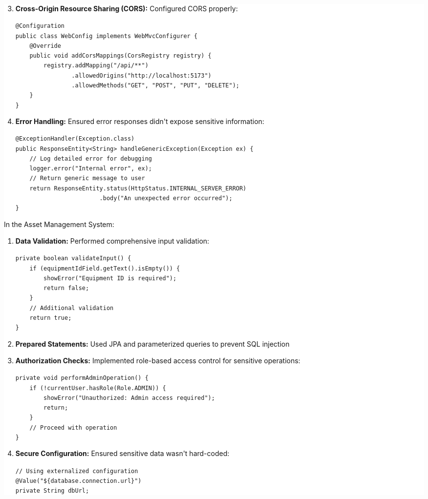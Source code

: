 3. **Cross-Origin Resource Sharing (CORS):** Configured CORS properly:
   ```
   @Configuration
   public class WebConfig implements WebMvcConfigurer {
       @Override
       public void addCorsMappings(CorsRegistry registry) {
           registry.addMapping("/api/**")
                   .allowedOrigins("http://localhost:5173")
                   .allowedMethods("GET", "POST", "PUT", "DELETE");
       }
   }
   ```

4. **Error Handling:** Ensured error responses didn't expose sensitive information:
   ```
   @ExceptionHandler(Exception.class)
   public ResponseEntity<String> handleGenericException(Exception ex) {
       // Log detailed error for debugging
       logger.error("Internal error", ex);
       // Return generic message to user
       return ResponseEntity.status(HttpStatus.INTERNAL_SERVER_ERROR)
                           .body("An unexpected error occurred");
   }
   ```

In the Asset Management System:

1. **Data Validation:** Performed comprehensive input validation:
   ```
   private boolean validateInput() {
       if (equipmentIdField.getText().isEmpty()) {
           showError("Equipment ID is required");
           return false;
       }
       // Additional validation
       return true;
   }
   ```

2. **Prepared Statements:** Used JPA and parameterized queries to prevent SQL injection

3. **Authorization Checks:** Implemented role-based access control for sensitive operations:
   ```
   private void performAdminOperation() {
       if (!currentUser.hasRole(Role.ADMIN)) {
           showError("Unauthorized: Admin access required");
           return;
       }
       // Proceed with operation
   }
   ```

4. **Secure Configuration:** Ensured sensitive data wasn't hard-coded:
   ```
   // Using externalized configuration
   @Value("${database.connection.url}")
   private String dbUrl;
   ```
